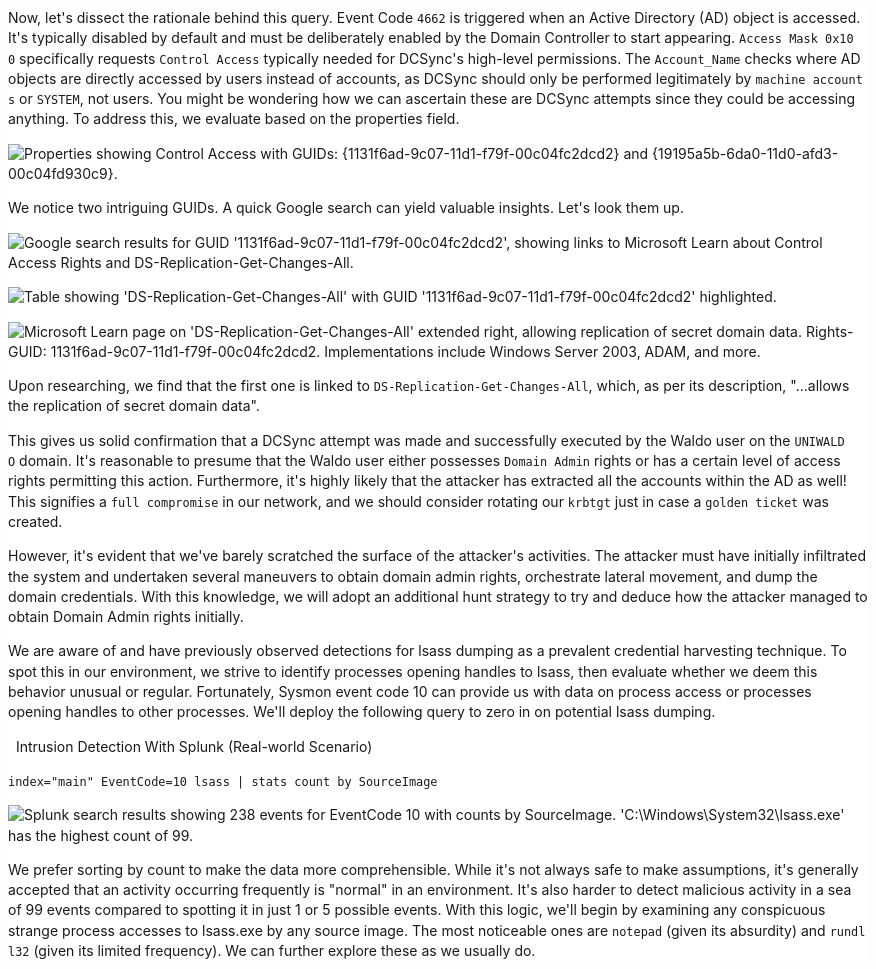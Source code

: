 Now, let's dissect the rationale behind this query. Event Code `4662` is triggered when an Active Directory (AD) object is accessed. It's typically disabled by default and must be deliberately enabled by the Domain Controller to start appearing. `Access Mask 0x100` specifically requests `Control Access` typically needed for DCSync's high-level permissions. The `Account_Name` checks where AD objects are directly accessed by users instead of accounts, as DCSync should only be performed legitimately by `machine accounts` or `SYSTEM`, not users. You might be wondering how we can ascertain these are DCSync attempts since they could be accessing anything. To address this, we evaluate based on the properties field.

![Properties showing Control Access with GUIDs: {1131f6ad-9c07-11d1-f79f-00c04fc2dcd2} and {19195a5b-6da0-11d0-afd3-00c04fd930c9}.](https://academy.hackthebox.com/storage/modules/218/19.png)

We notice two intriguing GUIDs. A quick Google search can yield valuable insights. Let's look them up.

![Google search results for GUID '1131f6ad-9c07-11d1-f79f-00c04fc2dcd2', showing links to Microsoft Learn about Control Access Rights and DS-Replication-Get-Changes-All.](https://academy.hackthebox.com/storage/modules/218/20.png)

![Table showing 'DS-Replication-Get-Changes-All' with GUID '1131f6ad-9c07-11d1-f79f-00c04fc2dcd2' highlighted.](https://academy.hackthebox.com/storage/modules/218/21.png)

![Microsoft Learn page on 'DS-Replication-Get-Changes-All' extended right, allowing replication of secret domain data. Rights-GUID: 1131f6ad-9c07-11d1-f79f-00c04fc2dcd2. Implementations include Windows Server 2003, ADAM, and more.](https://academy.hackthebox.com/storage/modules/218/22.png)

Upon researching, we find that the first one is linked to `DS-Replication-Get-Changes-All`, which, as per its description, "...allows the replication of secret domain data".

This gives us solid confirmation that a DCSync attempt was made and successfully executed by the Waldo user on the `UNIWALDO` domain. It's reasonable to presume that the Waldo user either possesses `Domain Admin` rights or has a certain level of access rights permitting this action. Furthermore, it's highly likely that the attacker has extracted all the accounts within the AD as well! This signifies a `full compromise` in our network, and we should consider rotating our `krbtgt` just in case a `golden ticket` was created.

However, it's evident that we've barely scratched the surface of the attacker's activities. The attacker must have initially infiltrated the system and undertaken several maneuvers to obtain domain admin rights, orchestrate lateral movement, and dump the domain credentials. With this knowledge, we will adopt an additional hunt strategy to try and deduce how the attacker managed to obtain Domain Admin rights initially.

We are aware of and have previously observed detections for lsass dumping as a prevalent credential harvesting technique. To spot this in our environment, we strive to identify processes opening handles to lsass, then evaluate whether we deem this behavior unusual or regular. Fortunately, Sysmon event code 10 can provide us with data on process access or processes opening handles to other processes. We'll deploy the following query to zero in on potential lsass dumping.

  Intrusion Detection With Splunk (Real-world Scenario)

```shell-session
index="main" EventCode=10 lsass | stats count by SourceImage
```

![Splunk search results showing 238 events for EventCode 10 with counts by SourceImage. 'C:\Windows\System32\lsass.exe' has the highest count of 99.](https://academy.hackthebox.com/storage/modules/218/23.png)

We prefer sorting by count to make the data more comprehensible. While it's not always safe to make assumptions, it's generally accepted that an activity occurring frequently is "normal" in an environment. It's also harder to detect malicious activity in a sea of 99 events compared to spotting it in just 1 or 5 possible events. With this logic, we'll begin by examining any conspicuous strange process accesses to lsass.exe by any source image. The most noticeable ones are `notepad` (given its absurdity) and `rundll32` (given its limited frequency). We can further explore these as we usually do.
